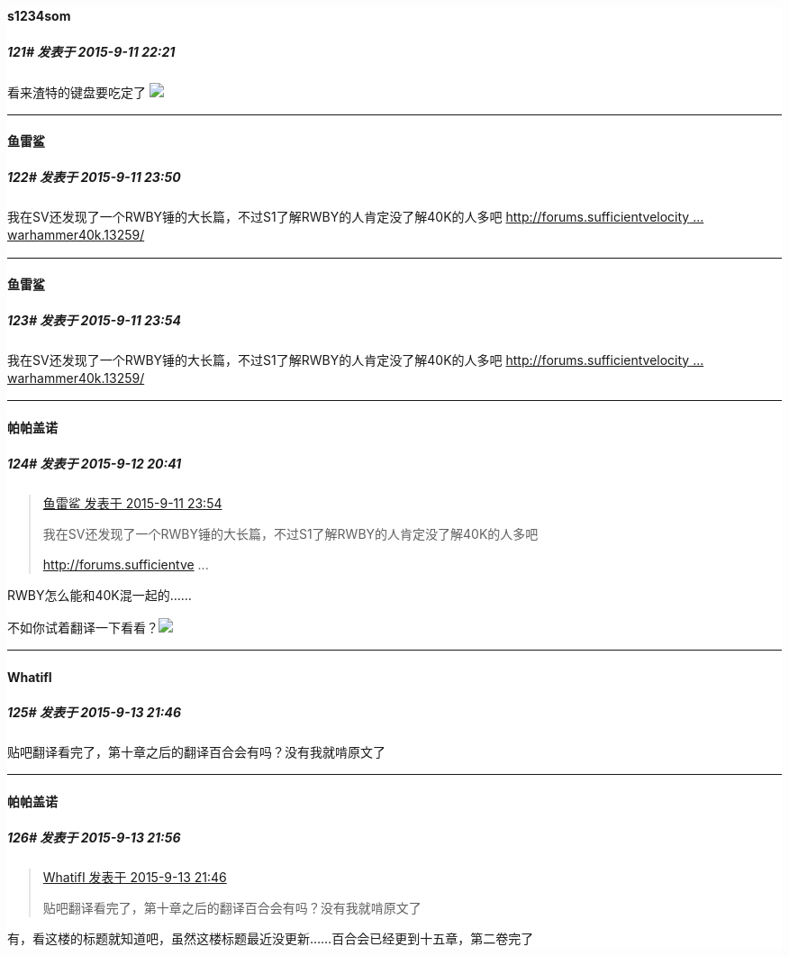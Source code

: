 ####  s1234som  
##### 121#       发表于 2015-9-11 22:21

看来渣特的键盘要吃定了 <img src="https://static.saraba1st.com/image/smiley/face/91.gif" referrerpolicy="no-referrer">

*****

####  鱼雷鲨  
##### 122#       发表于 2015-9-11 23:50

我在SV还发现了一个RWBY锤的大长篇，不过S1了解RWBY的人肯定没了解40K的人多吧
[http://forums.sufficientvelocity ... warhammer40k.13259/](http://forums.sufficientvelocity.com/threads/a-world-of-bloody-evolution-rwbyxwarhammer40k.13259/)

*****

####  鱼雷鲨  
##### 123#       发表于 2015-9-11 23:54

我在SV还发现了一个RWBY锤的大长篇，不过S1了解RWBY的人肯定没了解40K的人多吧
[http://forums.sufficientvelocity ... warhammer40k.13259/](http://forums.sufficientvelocity.com/threads/a-world-of-bloody-evolution-rwbyxwarhammer40k.13259/)

*****

####  帕帕盖诺  
##### 124#       发表于 2015-9-12 20:41

<blockquote><a href="httphttps://bbs.saraba1st.com/2b/forum.php?mod=redirect&amp;goto=findpost&amp;pid=30132763&amp;ptid=1124803" target="_blank">鱼雷鲨 发表于 2015-9-11 23:54</a>

我在SV还发现了一个RWBY锤的大长篇，不过S1了解RWBY的人肯定没了解40K的人多吧

http://forums.sufficientve ...</blockquote>
RWBY怎么能和40K混一起的……

不如你试着翻译一下看看？<img src="https://static.saraba1st.com/image/smiley/normal/053.gif" referrerpolicy="no-referrer">

*****

####  WhatifI  
##### 125#       发表于 2015-9-13 21:46

贴吧翻译看完了，第十章之后的翻译百合会有吗？没有我就啃原文了

*****

####  帕帕盖诺  
##### 126#       发表于 2015-9-13 21:56

<blockquote><a href="httphttps://bbs.saraba1st.com/2b/forum.php?mod=redirect&amp;goto=findpost&amp;pid=30149536&amp;ptid=1124803" target="_blank">WhatifI 发表于 2015-9-13 21:46</a>

贴吧翻译看完了，第十章之后的翻译百合会有吗？没有我就啃原文了</blockquote>
有，看这楼的标题就知道吧，虽然这楼标题最近没更新……百合会已经更到十五章，第二卷完了
